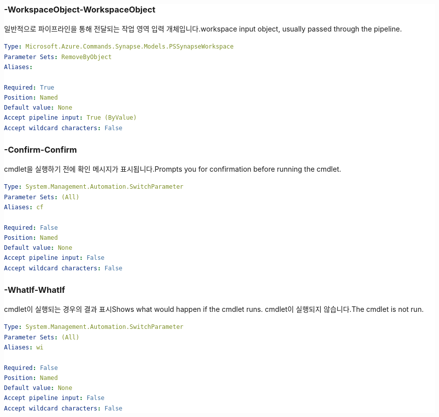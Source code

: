 ### <span data-ttu-id="732d7-129">-WorkspaceObject</span><span class="sxs-lookup"><span data-stu-id="732d7-129">-WorkspaceObject</span></span>
<span data-ttu-id="732d7-130">일반적으로 파이프라인을 통해 전달되는 작업 영역 입력 개체입니다.</span><span class="sxs-lookup"><span data-stu-id="732d7-130">workspace input object, usually passed through the pipeline.</span></span>

```yaml
Type: Microsoft.Azure.Commands.Synapse.Models.PSSynapseWorkspace
Parameter Sets: RemoveByObject
Aliases:

Required: True
Position: Named
Default value: None
Accept pipeline input: True (ByValue)
Accept wildcard characters: False
```

### <span data-ttu-id="732d7-131">-Confirm</span><span class="sxs-lookup"><span data-stu-id="732d7-131">-Confirm</span></span>
<span data-ttu-id="732d7-132">cmdlet을 실행하기 전에 확인 메시지가 표시됩니다.</span><span class="sxs-lookup"><span data-stu-id="732d7-132">Prompts you for confirmation before running the cmdlet.</span></span>

```yaml
Type: System.Management.Automation.SwitchParameter
Parameter Sets: (All)
Aliases: cf

Required: False
Position: Named
Default value: None
Accept pipeline input: False
Accept wildcard characters: False
```

### <span data-ttu-id="732d7-133">-WhatIf</span><span class="sxs-lookup"><span data-stu-id="732d7-133">-WhatIf</span></span>
<span data-ttu-id="732d7-134">cmdlet이 실행되는 경우의 결과 표시</span><span class="sxs-lookup"><span data-stu-id="732d7-134">Shows what would happen if the cmdlet runs.</span></span>
<span data-ttu-id="732d7-135">cmdlet이 실행되지 않습니다.</span><span class="sxs-lookup"><span data-stu-id="732d7-135">The cmdlet is not run.</span></span>

```yaml
Type: System.Management.Automation.SwitchParameter
Parameter Sets: (All)
Aliases: wi

Required: False
Position: Named
Default value: None
Accept pipeline input: False
Accept wildcard characters: False
```
